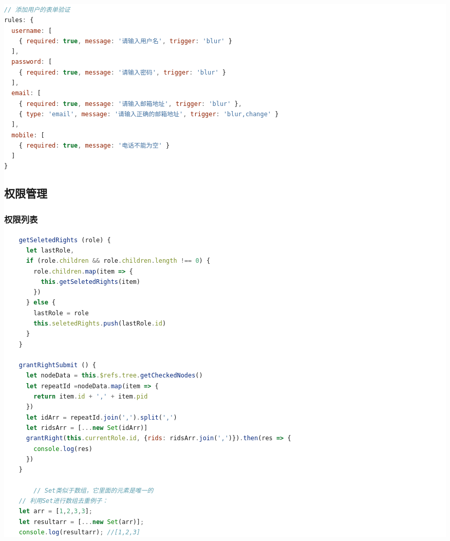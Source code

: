 ```js
// 添加用户的表单验证
rules: {
  username: [
    { required: true, message: '请输入用户名', trigger: 'blur' }
  ],
  password: [
    { required: true, message: '请输入密码', trigger: 'blur' }
  ],
  email: [
    { required: true, message: '请输入邮箱地址', trigger: 'blur' },
    { type: 'email', message: '请输入正确的邮箱地址', trigger: 'blur,change' }
  ],
  mobile: [
    { required: true, message: '电话不能为空' }
  ]
}
```

## 权限管理

### 权限列表

```js
    getSeletedRights (role) {
      let lastRole,
      if (role.children && role.children.length !== 0) {
        role.children.map(item => {
          this.getSeletedRights(item)
        })
      } else {
        lastRole = role
        this.seletedRights.push(lastRole.id)
      }
    }

    grantRightSubmit () {
      let nodeData = this.$refs.tree.getCheckedNodes()
      let repeatId =nodeData.map(item => {
        return item.id + ',' + item.pid
      })
      let idArr = repeatId.join(',').split(',')
      let ridsArr = [...new Set(idArr)]
      grantRight(this.currentRole.id, {rids: ridsArr.join(',')}).then(res => {
        console.log(res)
      })
    }

		// Set类似于数组，它里面的元素是唯一的
    // 利用Set进行数组去重例子：
    let arr = [1,2,3,3];
    let resultarr = [...new Set(arr)]; 
    console.log(resultarr); //[1,2,3]
```


[vue-amap官方文档]: https://elemefe.github.io/vue-amap/#/